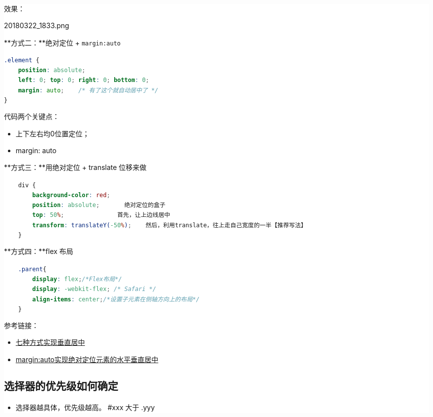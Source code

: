 


效果：

20180322_1833.png

**方式二：**绝对定位 +  `margin:auto`

```css
.element {
    position: absolute;
    left: 0; top: 0; right: 0; bottom: 0;
    margin: auto;    /* 有了这个就自动居中了 */
}
```


代码两个关键点：

- 上下左右均0位置定位；

- margin: auto





**方式三：**用绝对定位 +  translate 位移来做

```css
    div {
        background-color: red;
        position: absolute;       绝对定位的盒子
        top: 50%;               首先，让上边线居中
        transform: translateY(-50%);    然后，利用translate，往上走自己宽度的一半【推荐写法】
    }
```


**方式四：**flex 布局

```css
    .parent{
        display: flex;/*Flex布局*/
        display: -webkit-flex; /* Safari */
        align-items: center;/*设置子元素在侧轴方向上的布局*/
    }
```


参考链接：

- [七种方式实现垂直居中](https://jscode.me/t/topic/1936)

- [margin:auto实现绝对定位元素的水平垂直居中](http://www.zhangxinxu.com/wordpress/2013/11/margin-auto-absolute-%E7%BB%9D%E5%AF%B9%E5%AE%9A%E4%BD%8D-%E6%B0%B4%E5%B9%B3%E5%9E%82%E7%9B%B4%E5%B1%85%E4%B8%AD/)


## 选择器的优先级如何确定

- 选择器越具体，优先级越高。 #xxx 大于 .yyy
